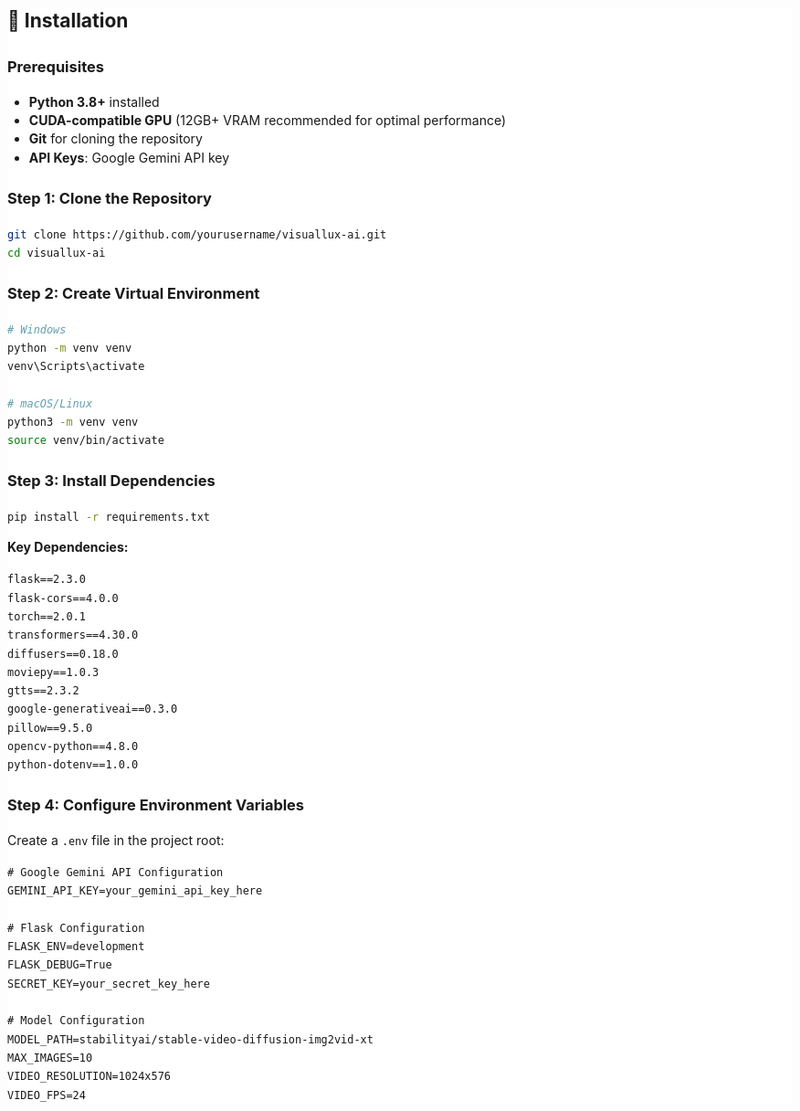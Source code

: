 
## 🚀 Installation

### **Prerequisites**

- **Python 3.8+** installed
- **CUDA-compatible GPU** (12GB+ VRAM recommended for optimal performance)
- **Git** for cloning the repository
- **API Keys**: Google Gemini API key

### **Step 1: Clone the Repository**
```bash
git clone https://github.com/yourusername/visuallux-ai.git
cd visuallux-ai
```

### **Step 2: Create Virtual Environment**
```bash
# Windows
python -m venv venv
venv\Scripts\activate

# macOS/Linux
python3 -m venv venv
source venv/bin/activate
```

### **Step 3: Install Dependencies**
```bash
pip install -r requirements.txt
```

**Key Dependencies:**
```txt
flask==2.3.0
flask-cors==4.0.0
torch==2.0.1
transformers==4.30.0
diffusers==0.18.0
moviepy==1.0.3
gtts==2.3.2
google-generativeai==0.3.0
pillow==9.5.0
opencv-python==4.8.0
python-dotenv==1.0.0
```

### **Step 4: Configure Environment Variables**

Create a `.env` file in the project root:
```env
# Google Gemini API Configuration
GEMINI_API_KEY=your_gemini_api_key_here

# Flask Configuration
FLASK_ENV=development
FLASK_DEBUG=True
SECRET_KEY=your_secret_key_here

# Model Configuration
MODEL_PATH=stabilityai/stable-video-diffusion-img2vid-xt
MAX_IMAGES=10
VIDEO_RESOLUTION=1024x576
VIDEO_FPS=24

```